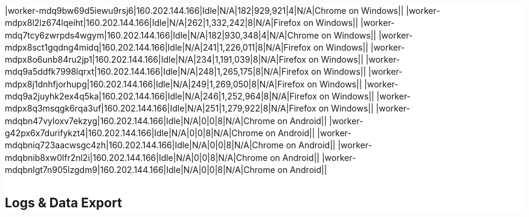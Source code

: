 |worker-mdq9bw69d5iewu9rsj6|160.202.144.166|Idle|N/A|182|929,921|4|N/A|Chrome on Windows||
|worker-mdpx8l2lz674lqeiht|160.202.144.166|Idle|N/A|262|1,332,242|8|N/A|Firefox on Windows||
|worker-mdq7tcy6zwrpds4wgym|160.202.144.166|Idle|N/A|182|930,348|4|N/A|Chrome on Windows||
|worker-mdpx8sct1gqdng4midq|160.202.144.166|Idle|N/A|241|1,226,011|8|N/A|Firefox on Windows||
|worker-mdpx8o6unb84ru2jp1|160.202.144.166|Idle|N/A|234|1,191,039|8|N/A|Firefox on Windows||
|worker-mdq9a5ddfk7998lqrxt|160.202.144.166|Idle|N/A|248|1,265,175|8|N/A|Firefox on Windows||
|worker-mdpx8j1dnhfjorhupg|160.202.144.166|Idle|N/A|249|1,269,050|8|N/A|Firefox on Windows||
|worker-mdq9a2juyhk2ex4q5ka|160.202.144.166|Idle|N/A|246|1,252,964|8|N/A|Firefox on Windows||
|worker-mdpx8q3msqgk6rqa3uf|160.202.144.166|Idle|N/A|251|1,279,922|8|N/A|Firefox on Windows||
|worker-mdqbn47vyloxv7ekzyg|160.202.144.166|Idle|N/A|0|0|8|N/A|Chrome on Android||
|worker-g42px6x7durifykzt4|160.202.144.166|Idle|N/A|0|0|8|N/A|Chrome on Android||
|worker-mdqbniq723aacwsgc4zh|160.202.144.166|Idle|N/A|0|0|8|N/A|Chrome on Android||
|worker-mdqbnib8xw0lfr2nl2i|160.202.144.166|Idle|N/A|0|0|8|N/A|Chrome on Android||
|worker-mdqbnlgt7n905lzgdm9|160.202.144.166|Idle|N/A|0|0|8|N/A|Chrome on Android||

## Logs & Data Export

